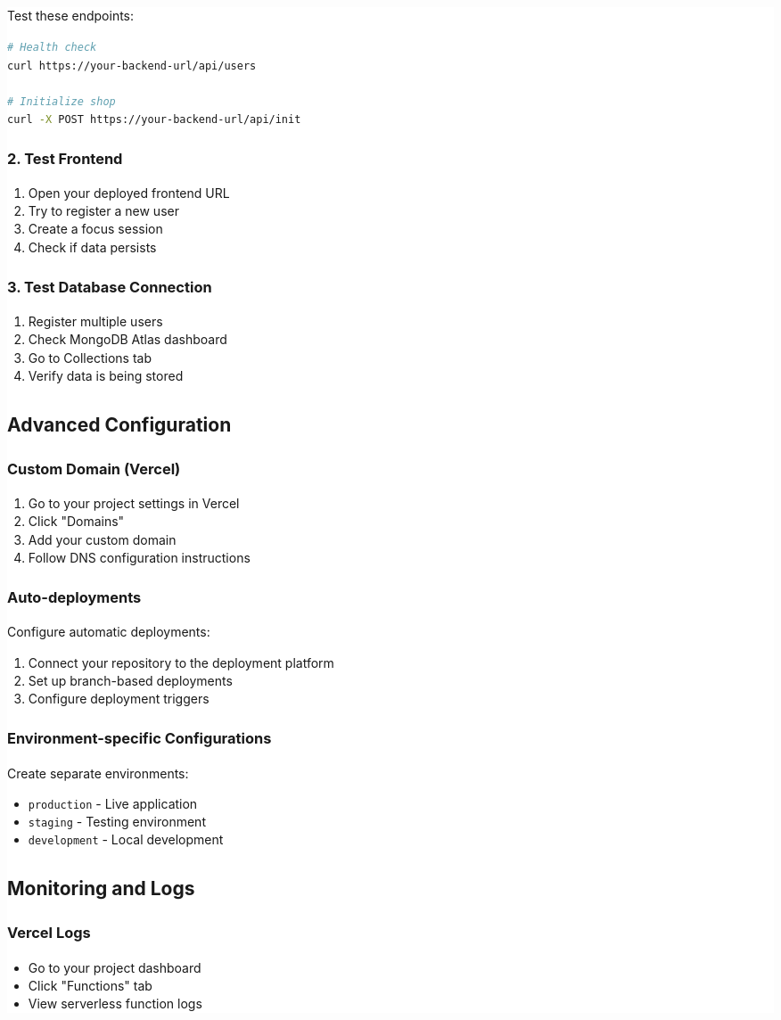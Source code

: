 Test these endpoints:
```bash
# Health check
curl https://your-backend-url/api/users

# Initialize shop
curl -X POST https://your-backend-url/api/init
```

### 2. Test Frontend

1. Open your deployed frontend URL
2. Try to register a new user
3. Create a focus session
4. Check if data persists

### 3. Test Database Connection

1. Register multiple users
2. Check MongoDB Atlas dashboard
3. Go to Collections tab
4. Verify data is being stored

## Advanced Configuration

### Custom Domain (Vercel)

1. Go to your project settings in Vercel
2. Click "Domains"
3. Add your custom domain
4. Follow DNS configuration instructions

### Auto-deployments

Configure automatic deployments:
1. Connect your repository to the deployment platform
2. Set up branch-based deployments
3. Configure deployment triggers

### Environment-specific Configurations

Create separate environments:
- `production` - Live application
- `staging` - Testing environment
- `development` - Local development

## Monitoring and Logs

### Vercel Logs
- Go to your project dashboard
- Click "Functions" tab
- View serverless function logs
